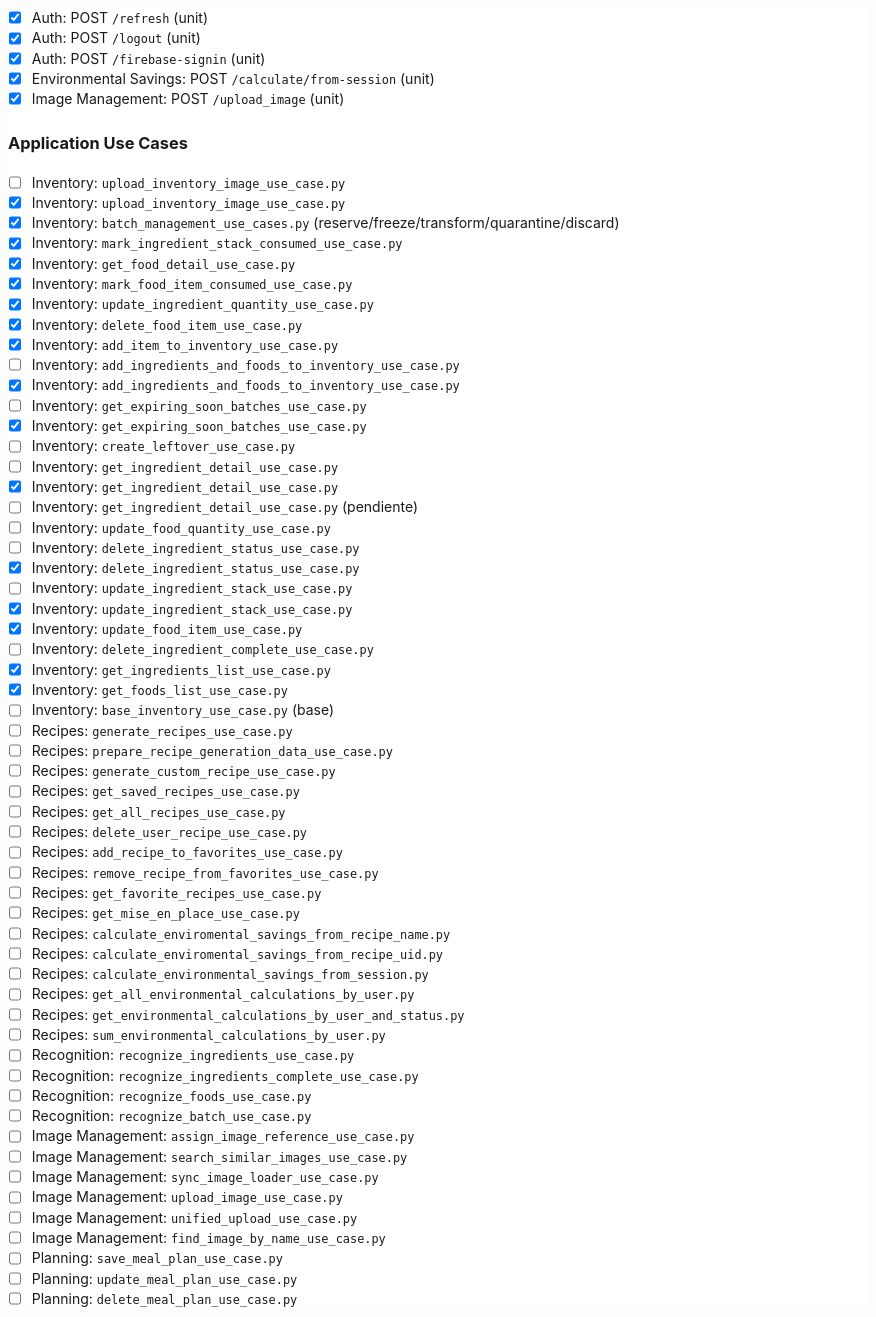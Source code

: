 - [x] Auth: POST `/refresh` (unit)
- [x] Auth: POST `/logout` (unit)
- [x] Auth: POST `/firebase-signin` (unit)
- [x] Environmental Savings: POST `/calculate/from-session` (unit)
- [x] Image Management: POST `/upload_image` (unit)

### Application Use Cases
- [ ] Inventory: `upload_inventory_image_use_case.py`
- [x] Inventory: `upload_inventory_image_use_case.py`
- [x] Inventory: `batch_management_use_cases.py` (reserve/freeze/transform/quarantine/discard)
- [x] Inventory: `mark_ingredient_stack_consumed_use_case.py`
- [x] Inventory: `get_food_detail_use_case.py`
- [x] Inventory: `mark_food_item_consumed_use_case.py`
- [x] Inventory: `update_ingredient_quantity_use_case.py`
- [x] Inventory: `delete_food_item_use_case.py`
- [x] Inventory: `add_item_to_inventory_use_case.py`
- [ ] Inventory: `add_ingredients_and_foods_to_inventory_use_case.py`
- [x] Inventory: `add_ingredients_and_foods_to_inventory_use_case.py`
- [ ] Inventory: `get_expiring_soon_batches_use_case.py`
- [x] Inventory: `get_expiring_soon_batches_use_case.py`
- [ ] Inventory: `create_leftover_use_case.py`
- [ ] Inventory: `get_ingredient_detail_use_case.py`
- [x] Inventory: `get_ingredient_detail_use_case.py`
- [ ] Inventory: `get_ingredient_detail_use_case.py` (pendiente)
- [ ] Inventory: `update_food_quantity_use_case.py`
- [ ] Inventory: `delete_ingredient_status_use_case.py`
- [x] Inventory: `delete_ingredient_status_use_case.py`
- [ ] Inventory: `update_ingredient_stack_use_case.py`
- [x] Inventory: `update_ingredient_stack_use_case.py`
- [x] Inventory: `update_food_item_use_case.py`
- [ ] Inventory: `delete_ingredient_complete_use_case.py`
- [x] Inventory: `get_ingredients_list_use_case.py`
- [x] Inventory: `get_foods_list_use_case.py`
- [ ] Inventory: `base_inventory_use_case.py` (base)
- [ ] Recipes: `generate_recipes_use_case.py`
- [ ] Recipes: `prepare_recipe_generation_data_use_case.py`
- [ ] Recipes: `generate_custom_recipe_use_case.py`
- [ ] Recipes: `get_saved_recipes_use_case.py`
- [ ] Recipes: `get_all_recipes_use_case.py`
- [ ] Recipes: `delete_user_recipe_use_case.py`
- [ ] Recipes: `add_recipe_to_favorites_use_case.py`
- [ ] Recipes: `remove_recipe_from_favorites_use_case.py`
- [ ] Recipes: `get_favorite_recipes_use_case.py`
- [ ] Recipes: `get_mise_en_place_use_case.py`
- [ ] Recipes: `calculate_enviromental_savings_from_recipe_name.py`
- [ ] Recipes: `calculate_enviromental_savings_from_recipe_uid.py`
- [ ] Recipes: `calculate_environmental_savings_from_session.py`
- [ ] Recipes: `get_all_environmental_calculations_by_user.py`
- [ ] Recipes: `get_environmental_calculations_by_user_and_status.py`
- [ ] Recipes: `sum_environmental_calculations_by_user.py`
- [ ] Recognition: `recognize_ingredients_use_case.py`
- [ ] Recognition: `recognize_ingredients_complete_use_case.py`
- [ ] Recognition: `recognize_foods_use_case.py`
- [ ] Recognition: `recognize_batch_use_case.py`
- [ ] Image Management: `assign_image_reference_use_case.py`
- [ ] Image Management: `search_similar_images_use_case.py`
- [ ] Image Management: `sync_image_loader_use_case.py`
- [ ] Image Management: `upload_image_use_case.py`
- [ ] Image Management: `unified_upload_use_case.py`
- [ ] Image Management: `find_image_by_name_use_case.py`
- [ ] Planning: `save_meal_plan_use_case.py`
- [ ] Planning: `update_meal_plan_use_case.py`
- [ ] Planning: `delete_meal_plan_use_case.py`